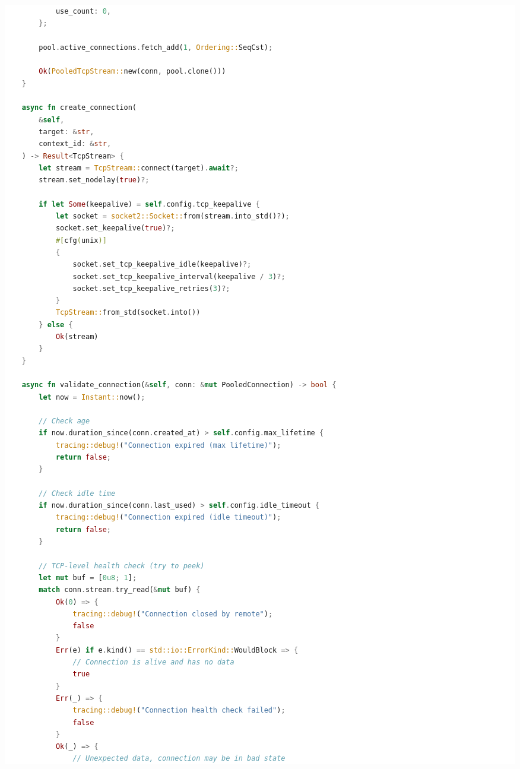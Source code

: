 ```rust
            use_count: 0,
        };

        pool.active_connections.fetch_add(1, Ordering::SeqCst);

        Ok(PooledTcpStream::new(conn, pool.clone()))
    }

    async fn create_connection(
        &self,
        target: &str,
        context_id: &str,
    ) -> Result<TcpStream> {
        let stream = TcpStream::connect(target).await?;
        stream.set_nodelay(true)?;

        if let Some(keepalive) = self.config.tcp_keepalive {
            let socket = socket2::Socket::from(stream.into_std()?);
            socket.set_keepalive(true)?;
            #[cfg(unix)]
            {
                socket.set_tcp_keepalive_idle(keepalive)?;
                socket.set_tcp_keepalive_interval(keepalive / 3)?;
                socket.set_tcp_keepalive_retries(3)?;
            }
            TcpStream::from_std(socket.into())
        } else {
            Ok(stream)
        }
    }

    async fn validate_connection(&self, conn: &mut PooledConnection) -> bool {
        let now = Instant::now();

        // Check age
        if now.duration_since(conn.created_at) > self.config.max_lifetime {
            tracing::debug!("Connection expired (max lifetime)");
            return false;
        }

        // Check idle time
        if now.duration_since(conn.last_used) > self.config.idle_timeout {
            tracing::debug!("Connection expired (idle timeout)");
            return false;
        }

        // TCP-level health check (try to peek)
        let mut buf = [0u8; 1];
        match conn.stream.try_read(&mut buf) {
            Ok(0) => {
                tracing::debug!("Connection closed by remote");
                false
            }
            Err(e) if e.kind() == std::io::ErrorKind::WouldBlock => {
                // Connection is alive and has no data
                true
            }
            Err(_) => {
                tracing::debug!("Connection health check failed");
                false
            }
            Ok(_) => {
                // Unexpected data, connection may be in bad state
```